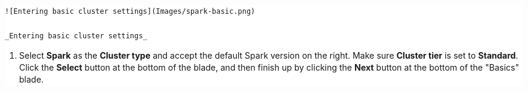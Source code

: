     ![Entering basic cluster settings](Images/spark-basic.png)

    _Entering basic cluster settings_

1. Select **Spark** as the **Cluster type** and accept the default Spark version on the right. Make sure **Cluster tier** is set to **Standard**. Click the **Select** button at the bottom of the blade, and then finish up by clicking the **Next** button at the bottom of the "Basics" blade.
